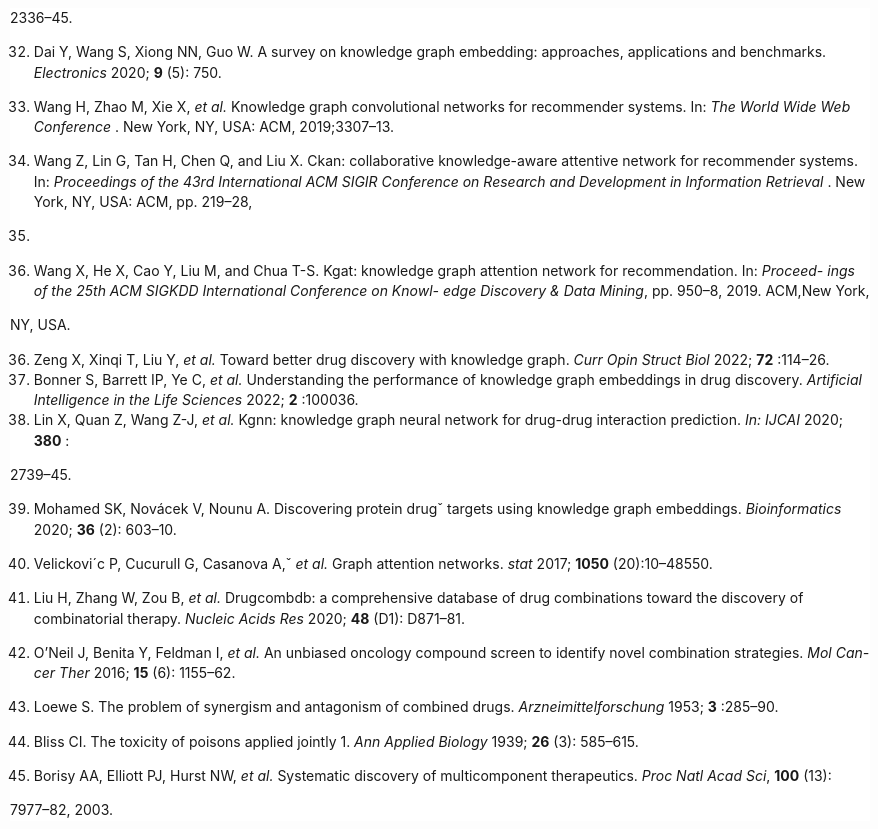2336–45.

32. Dai Y, Wang S, Xiong NN, Guo W. A survey on knowledge
graph embedding: approaches, applications and benchmarks.
_Electronics_ 2020; **9** (5): 750.
33. Wang H, Zhao M, Xie X, _et al._ Knowledge graph convolutional
networks for recommender systems. In: _The World Wide Web_
_Conference_ . New York, NY, USA: ACM, 2019;3307–13.
34. Wang Z, Lin G, Tan H, Chen Q, and Liu X. Ckan:
collaborative knowledge-aware attentive network for
recommender systems. In: _Proceedings of the 43rd International_
_ACM_ _SIGIR_ _Conference_ _on_ _Research_ _and_ _Development_ _in_
_Information Retrieval_ . New York, NY, USA: ACM, pp. 219–28,

2020.

35. Wang X, He X, Cao Y, Liu M, and Chua T-S. Kgat: knowledge graph attention network for recommendation. In: _Proceed-_
_ings of the 25th ACM SIGKDD International Conference on Knowl-_
_edge Discovery & Data Mining_, pp. 950–8, 2019. ACM,New York,

NY, USA.

36. Zeng X, Xinqi T, Liu Y, _et al._ Toward better drug discovery with
knowledge graph. _Curr Opin Struct Biol_ 2022; **72** :114–26.
37. Bonner S, Barrett IP, Ye C, _et al._ Understanding the performance
of knowledge graph embeddings in drug discovery. _Artificial_
_Intelligence in the Life Sciences_ 2022; **2** :100036.
38. Lin X, Quan Z, Wang Z-J, _et al._ Kgnn: knowledge graph neural
network for drug-drug interaction prediction. _In: IJCAI_ 2020; **380** :

2739–45.

39. Mohamed SK, Novácek V, Nounu A. Discovering protein drugˇ
targets using knowledge graph embeddings. _Bioinformatics_ 2020;
**36** (2): 603–10.



40. Velickovi´c P, Cucurull G, Casanova A,ˇ _et al._ Graph attention
networks. _stat_ 2017; **1050** (20):10–48550.
41. Liu H, Zhang W, Zou B, _et al._ Drugcombdb: a comprehensive
database of drug combinations toward the discovery of combinatorial therapy. _Nucleic Acids Res_ 2020; **48** (D1): D871–81.
42. O’Neil J, Benita Y, Feldman I, _et al._ An unbiased oncology compound screen to identify novel combination strategies. _Mol Can-_
_cer Ther_ 2016; **15** (6): 1155–62.
43. Loewe S. The problem of synergism and antagonism of combined drugs. _Arzneimittelforschung_ 1953; **3** :285–90.
44. Bliss CI. The toxicity of poisons applied jointly 1. _Ann Applied_
_Biology_ 1939; **26** (3): 585–615.
45. Borisy AA, Elliott PJ, Hurst NW, _et al._ Systematic discovery
of multicomponent therapeutics. _Proc Natl Acad Sci_, **100** (13):

7977–82, 2003.
